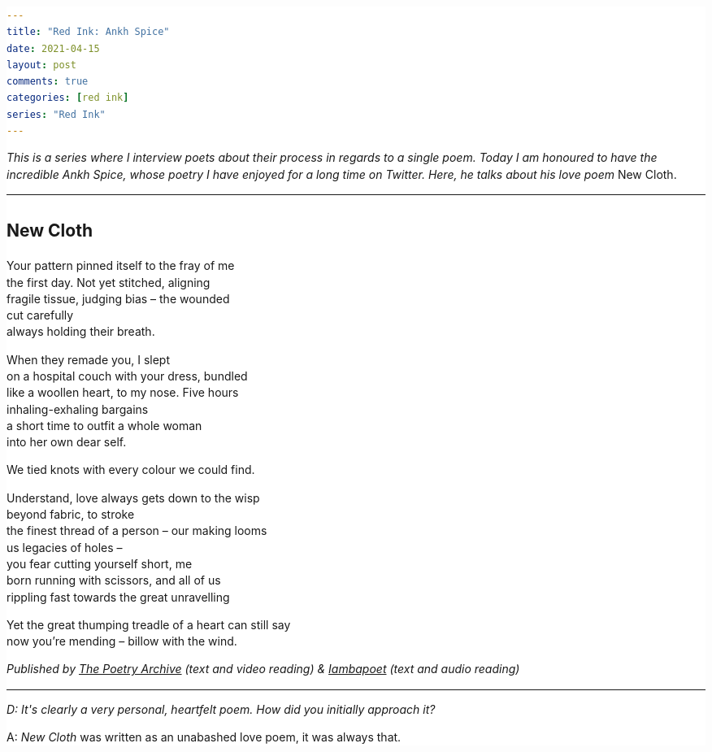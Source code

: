 ```yaml
---
title: "Red Ink: Ankh Spice"
date: 2021-04-15
layout: post
comments: true  
categories: [red ink]
series: "Red Ink"
---
```


*This is a series where I interview poets about their process in regards to a single poem. Today I am honoured to have the incredible Ankh Spice, whose poetry I have enjoyed for a long time on Twitter. Here, he talks about his love poem* New Cloth.

***

## New Cloth

Your pattern pinned itself to the fray of me  
the first day. Not yet stitched, aligning  
fragile tissue, judging bias – the wounded  
cut carefully  
always holding their breath.  



When they remade you, I slept  
on a hospital couch with your dress, bundled  
like a woollen heart, to my nose. Five hours  
inhaling-exhaling bargains  
a short time to outfit a whole woman  
into her own dear self.  

We tied knots with every colour we could find.  

Understand, love always gets down to the wisp  
beyond fabric, to stroke  
the finest thread of a person – our making looms  
us legacies of holes –  
you fear cutting yourself short, me  
born running with scissors, and all of us  
rippling fast towards the great unravelling  

Yet the great thumping treadle of a heart can still say  
now you’re mending – billow with the wind.  

*Published by [The Poetry Archive](https://poetryarchive.org/poem/wordview-2020-new-cloth/) (text and video reading) &
[Iambapoet](https://www.iambapoet.com/ankh-spice) (text and audio reading)*

***
*D: It's clearly a very personal, heartfelt poem. How did you initially approach it?*

A: *New Cloth* was written as an unabashed love poem, it was always that.
